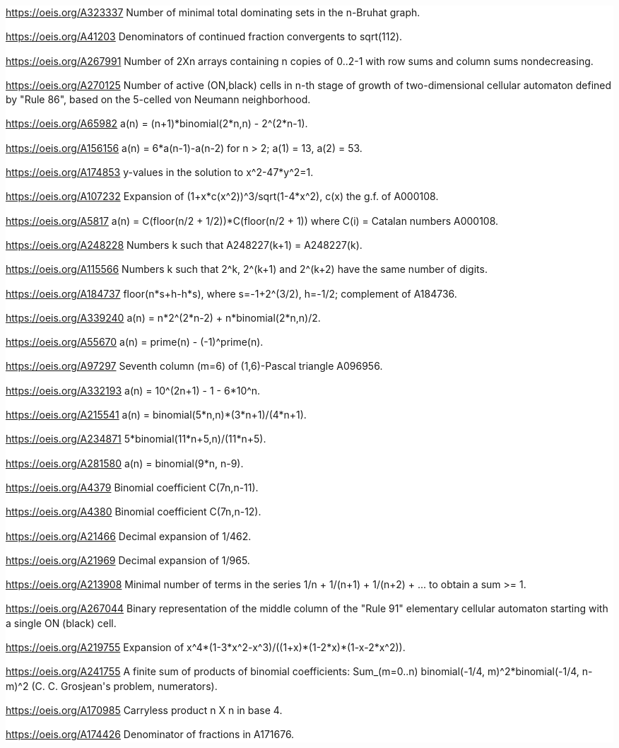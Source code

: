 https://oeis.org/A323337 Number of minimal total dominating sets in the n-Bruhat graph.

https://oeis.org/A41203 Denominators of continued fraction convergents to sqrt(112).

https://oeis.org/A267991 Number of 2Xn arrays containing n copies of 0..2-1 with row sums and column sums nondecreasing.

https://oeis.org/A270125 Number of active (ON,black) cells in n-th stage of growth of two-dimensional cellular automaton defined by "Rule 86", based on the 5-celled von Neumann neighborhood.

https://oeis.org/A65982 a(n) = (n+1)\*binomial(2\*n,n) - 2^(2\*n-1).

https://oeis.org/A156156 a(n) = 6\*a(n-1)-a(n-2) for n > 2; a(1) = 13, a(2) = 53.

https://oeis.org/A174853 y-values in the solution to x^2-47\*y^2=1.

https://oeis.org/A107232 Expansion of (1+x\*c(x^2))^3/sqrt(1-4\*x^2), c(x) the g.f. of A000108.

https://oeis.org/A5817 a(n) = C(floor(n/2 + 1/2))\*C(floor(n/2 + 1)) where C(i) = Catalan numbers A000108.

https://oeis.org/A248228 Numbers k such that A248227(k+1) = A248227(k).

https://oeis.org/A115566 Numbers k such that 2^k, 2^(k+1) and 2^(k+2) have the same number of digits.

https://oeis.org/A184737 floor(n\*s+h-h\*s), where s=-1+2^(3/2), h=-1/2; complement of A184736.

https://oeis.org/A339240 a(n) = n\*2^(2\*n-2) + n\*binomial(2\*n,n)/2.

https://oeis.org/A55670 a(n) = prime(n) - (-1)^prime(n).

https://oeis.org/A97297 Seventh column (m=6) of (1,6)-Pascal triangle A096956.

https://oeis.org/A332193 a(n) = 10^(2n+1) - 1 - 6\*10^n.

https://oeis.org/A215541 a(n) = binomial(5\*n,n)\*(3\*n+1)/(4\*n+1).

https://oeis.org/A234871 5\*binomial(11\*n+5,n)/(11\*n+5).

https://oeis.org/A281580 a(n) = binomial(9\*n, n-9).

https://oeis.org/A4379 Binomial coefficient C(7n,n-11).

https://oeis.org/A4380 Binomial coefficient C(7n,n-12).

https://oeis.org/A21466 Decimal expansion of 1/462.

https://oeis.org/A21969 Decimal expansion of 1/965.

https://oeis.org/A213908 Minimal number of terms in the series 1/n + 1/(n+1) + 1/(n+2) + ... to obtain a sum >= 1.

https://oeis.org/A267044 Binary representation of the middle column of the "Rule 91" elementary cellular automaton starting with a single ON (black) cell.

https://oeis.org/A219755 Expansion of x^4\*(1-3\*x^2-x^3)/((1+x)\*(1-2\*x)\*(1-x-2\*x^2)).

https://oeis.org/A241755 A finite sum of products of binomial coefficients: Sum_(m=0..n) binomial(-1/4, m)^2\*binomial(-1/4, n-m)^2 (C. C. Grosjean's problem, numerators).

https://oeis.org/A170985 Carryless product n X n in base 4.

https://oeis.org/A174426 Denominator of fractions in A171676.
